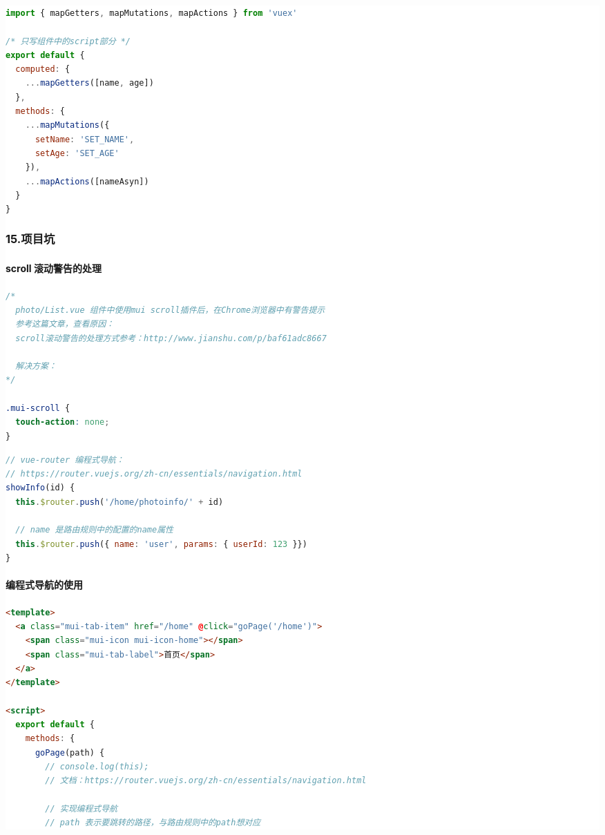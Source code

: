 ```js
import { mapGetters, mapMutations, mapActions } from 'vuex'

/* 只写组件中的script部分 */
export default {
  computed: {
    ...mapGetters([name, age])
  },
  methods: {
    ...mapMutations({
      setName: 'SET_NAME',
      setAge: 'SET_AGE'
    }),
    ...mapActions([nameAsyn])
  }
}
```

### 15.项目坑

#### scroll 滚动警告的处理

```css
/*
  photo/List.vue 组件中使用mui scroll插件后，在Chrome浏览器中有警告提示
  参考这篇文章，查看原因：
  scroll滚动警告的处理方式参考：http://www.jianshu.com/p/baf61adc8667

  解决方案：
*/

.mui-scroll {
  touch-action: none;
}
```

```js
// vue-router 编程式导航：
// https://router.vuejs.org/zh-cn/essentials/navigation.html
showInfo(id) {
  this.$router.push('/home/photoinfo/' + id)

  // name 是路由规则中的配置的name属性
  this.$router.push({ name: 'user', params: { userId: 123 }})
}
```

#### 编程式导航的使用

```html
<template>
  <a class="mui-tab-item" href="/home" @click="goPage('/home')">
    <span class="mui-icon mui-icon-home"></span>
    <span class="mui-tab-label">首页</span>
  </a>
</template>

<script>
  export default {
    methods: {
      goPage(path) {
        // console.log(this);
        // 文档：https://router.vuejs.org/zh-cn/essentials/navigation.html

        // 实现编程式导航
        // path 表示要跳转的路径，与路由规则中的path想对应
```